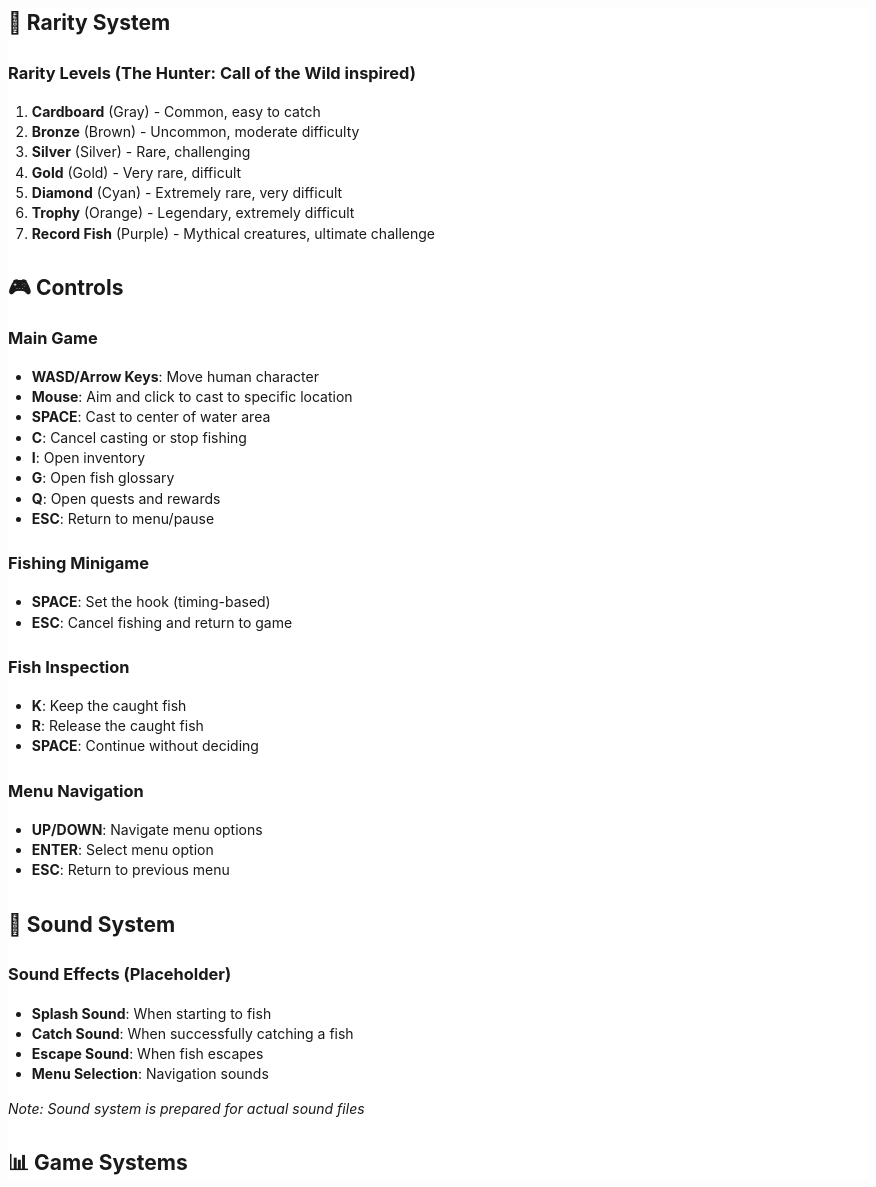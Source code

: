 ## 🎯 Rarity System

### Rarity Levels (The Hunter: Call of the Wild inspired)
1. **Cardboard** (Gray) - Common, easy to catch
2. **Bronze** (Brown) - Uncommon, moderate difficulty
3. **Silver** (Silver) - Rare, challenging
4. **Gold** (Gold) - Very rare, difficult
5. **Diamond** (Cyan) - Extremely rare, very difficult
6. **Trophy** (Orange) - Legendary, extremely difficult
7. **Record Fish** (Purple) - Mythical creatures, ultimate challenge

## 🎮 Controls

### Main Game
- **WASD/Arrow Keys**: Move human character
- **Mouse**: Aim and click to cast to specific location
- **SPACE**: Cast to center of water area
- **C**: Cancel casting or stop fishing
- **I**: Open inventory
- **G**: Open fish glossary
- **Q**: Open quests and rewards
- **ESC**: Return to menu/pause

### Fishing Minigame
- **SPACE**: Set the hook (timing-based)
- **ESC**: Cancel fishing and return to game

### Fish Inspection
- **K**: Keep the caught fish
- **R**: Release the caught fish
- **SPACE**: Continue without deciding

### Menu Navigation
- **UP/DOWN**: Navigate menu options
- **ENTER**: Select menu option
- **ESC**: Return to previous menu

## 🎵 Sound System

### Sound Effects (Placeholder)
- **Splash Sound**: When starting to fish
- **Catch Sound**: When successfully catching a fish
- **Escape Sound**: When fish escapes
- **Menu Selection**: Navigation sounds

*Note: Sound system is prepared for actual sound files*

## 📊 Game Systems

